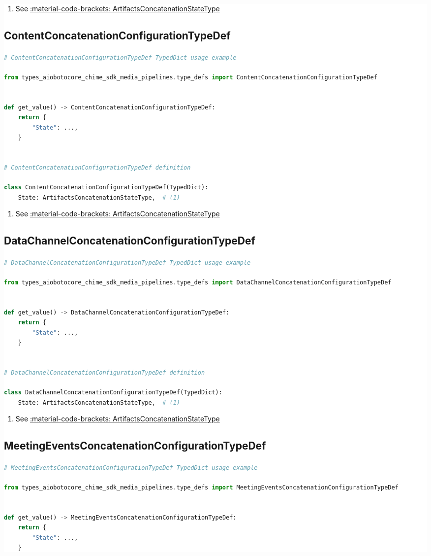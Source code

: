 1. See [:material-code-brackets: ArtifactsConcatenationStateType](./literals.md#artifactsconcatenationstatetype) 
## ContentConcatenationConfigurationTypeDef

```python
# ContentConcatenationConfigurationTypeDef TypedDict usage example

from types_aiobotocore_chime_sdk_media_pipelines.type_defs import ContentConcatenationConfigurationTypeDef


def get_value() -> ContentConcatenationConfigurationTypeDef:
    return {
        "State": ...,
    }


# ContentConcatenationConfigurationTypeDef definition

class ContentConcatenationConfigurationTypeDef(TypedDict):
    State: ArtifactsConcatenationStateType,  # (1)
```

1. See [:material-code-brackets: ArtifactsConcatenationStateType](./literals.md#artifactsconcatenationstatetype) 
## DataChannelConcatenationConfigurationTypeDef

```python
# DataChannelConcatenationConfigurationTypeDef TypedDict usage example

from types_aiobotocore_chime_sdk_media_pipelines.type_defs import DataChannelConcatenationConfigurationTypeDef


def get_value() -> DataChannelConcatenationConfigurationTypeDef:
    return {
        "State": ...,
    }


# DataChannelConcatenationConfigurationTypeDef definition

class DataChannelConcatenationConfigurationTypeDef(TypedDict):
    State: ArtifactsConcatenationStateType,  # (1)
```

1. See [:material-code-brackets: ArtifactsConcatenationStateType](./literals.md#artifactsconcatenationstatetype) 
## MeetingEventsConcatenationConfigurationTypeDef

```python
# MeetingEventsConcatenationConfigurationTypeDef TypedDict usage example

from types_aiobotocore_chime_sdk_media_pipelines.type_defs import MeetingEventsConcatenationConfigurationTypeDef


def get_value() -> MeetingEventsConcatenationConfigurationTypeDef:
    return {
        "State": ...,
    }


```
